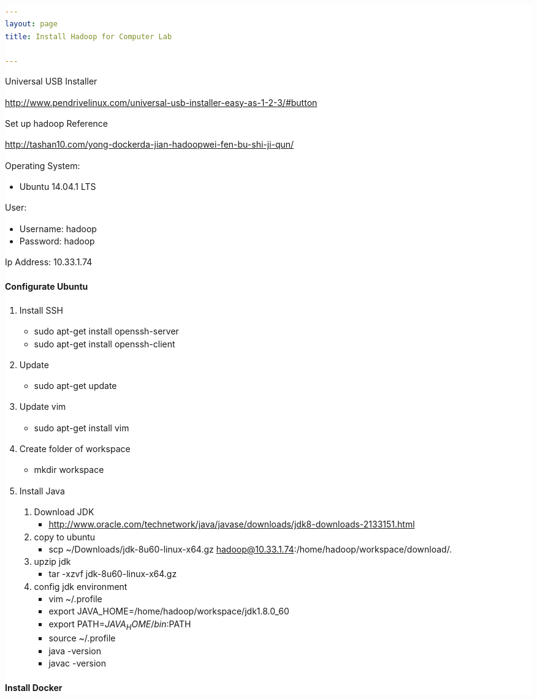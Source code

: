```yaml
---
layout: page
title: Install Hadoop for Computer Lab

---
```


Universal USB Installer

http://www.pendrivelinux.com/universal-usb-installer-easy-as-1-2-3/#button

Set up hadoop Reference

 http://tashan10.com/yong-dockerda-jian-hadoopwei-fen-bu-shi-ji-qun/

Operating System:

- Ubuntu 14.04.1 LTS

User:

- Username: hadoop
- Password: hadoop

Ip Address: 10.33.1.74

#### Configurate Ubuntu

1. Install SSH
    - sudo apt-get install openssh-server
    - sudo apt-get install openssh-client

2. Update
    - sudo apt-get update

3. Update vim
    - sudo apt-get install vim

4.  Create folder of workspace
    - mkdir workspace

5. Install Java
    1. Download JDK
        - http://www.oracle.com/technetwork/java/javase/downloads/jdk8-downloads-2133151.html
    2. copy to ubuntu
        - scp ~/Downloads/jdk-8u60-linux-x64.gz hadoop@10.33.1.74:/home/hadoop/workspace/download/.
    3. upzip jdk
        - tar -xzvf jdk-8u60-linux-x64.gz
    4. config jdk environment
        - vim ~/.profile
        - export JAVA_HOME=/home/hadoop/workspace/jdk1.8.0_60
        - export PATH=$JAVA_HOME/bin:$PATH
        - source ~/.profile
        - java -version
        - javac -version

#### Install Docker
